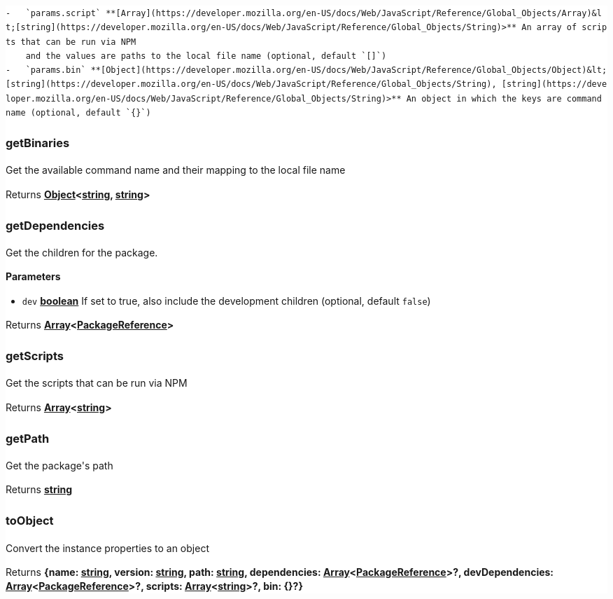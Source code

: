     -   `params.script` **[Array](https://developer.mozilla.org/en-US/docs/Web/JavaScript/Reference/Global_Objects/Array)&lt;[string](https://developer.mozilla.org/en-US/docs/Web/JavaScript/Reference/Global_Objects/String)>** An array of scripts that can be run via NPM
        and the values are paths to the local file name (optional, default `[]`)
    -   `params.bin` **[Object](https://developer.mozilla.org/en-US/docs/Web/JavaScript/Reference/Global_Objects/Object)&lt;[string](https://developer.mozilla.org/en-US/docs/Web/JavaScript/Reference/Global_Objects/String), [string](https://developer.mozilla.org/en-US/docs/Web/JavaScript/Reference/Global_Objects/String)>** An object in which the keys are command name (optional, default `{}`)

### getBinaries

Get the available command name and their mapping to the local file name

Returns **[Object](https://developer.mozilla.org/en-US/docs/Web/JavaScript/Reference/Global_Objects/Object)&lt;[string](https://developer.mozilla.org/en-US/docs/Web/JavaScript/Reference/Global_Objects/String), [string](https://developer.mozilla.org/en-US/docs/Web/JavaScript/Reference/Global_Objects/String)>** 

### getDependencies

Get the children for the package.

**Parameters**

-   `dev` **[boolean](https://developer.mozilla.org/en-US/docs/Web/JavaScript/Reference/Global_Objects/Boolean)** If set to true, also include the development children (optional, default `false`)

Returns **[Array](https://developer.mozilla.org/en-US/docs/Web/JavaScript/Reference/Global_Objects/Array)&lt;[PackageReference](#packagereference)>** 

### getScripts

Get the scripts that can be run via NPM

Returns **[Array](https://developer.mozilla.org/en-US/docs/Web/JavaScript/Reference/Global_Objects/Array)&lt;[string](https://developer.mozilla.org/en-US/docs/Web/JavaScript/Reference/Global_Objects/String)>** 

### getPath

Get the package's path

Returns **[string](https://developer.mozilla.org/en-US/docs/Web/JavaScript/Reference/Global_Objects/String)** 

### toObject

Convert the instance properties to an object

Returns **{name: [string](https://developer.mozilla.org/en-US/docs/Web/JavaScript/Reference/Global_Objects/String), version: [string](https://developer.mozilla.org/en-US/docs/Web/JavaScript/Reference/Global_Objects/String), path: [string](https://developer.mozilla.org/en-US/docs/Web/JavaScript/Reference/Global_Objects/String), dependencies: [Array](https://developer.mozilla.org/en-US/docs/Web/JavaScript/Reference/Global_Objects/Array)&lt;[PackageReference](#packagereference)>?, devDependencies: [Array](https://developer.mozilla.org/en-US/docs/Web/JavaScript/Reference/Global_Objects/Array)&lt;[PackageReference](#packagereference)>?, scripts: [Array](https://developer.mozilla.org/en-US/docs/Web/JavaScript/Reference/Global_Objects/Array)&lt;[string](https://developer.mozilla.org/en-US/docs/Web/JavaScript/Reference/Global_Objects/String)>?, bin: {}?}** 
